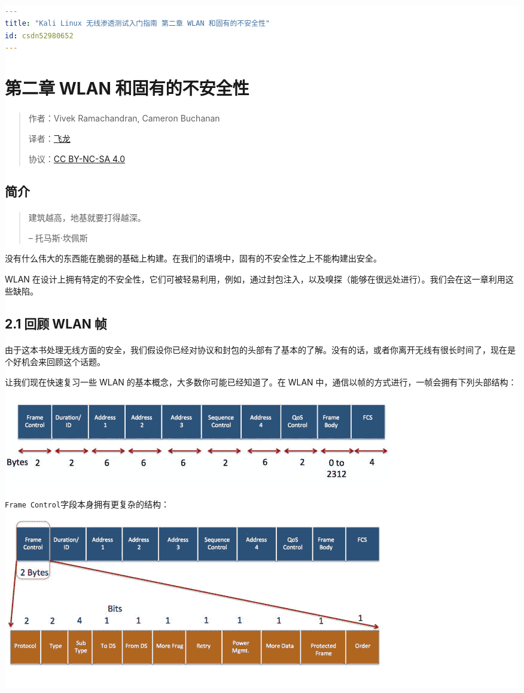 ```yaml
---
title: "Kali Linux 无线渗透测试入门指南 第二章 WLAN 和固有的不安全性"
id: csdn52980652
---
```


# 第二章 WLAN 和固有的不安全性

> 作者：Vivek Ramachandran, Cameron Buchanan
> 
> 译者：[飞龙](https://github.com/)
> 
> 协议：[CC BY-NC-SA 4.0](http://creativecommons.org/licenses/by-nc-sa/4.0/)

## 简介

> 建筑越高，地基就要打得越深。
> 
> – 托马斯·坎佩斯

没有什么伟大的东西能在脆弱的基础上构建。在我们的语境中，固有的不安全性之上不能构建出安全。

WLAN 在设计上拥有特定的不安全性，它们可被轻易利用，例如，通过封包注入，以及嗅探（能够在很远处进行）。我们会在这一章利用这些缺陷。

## 2.1 回顾 WLAN 帧

由于这本书处理无线方面的安全，我们假设你已经对协议和封包的头部有了基本的了解。没有的话，或者你离开无线有很长时间了，现在是个好机会来回顾这个话题。

让我们现在快速复习一些 WLAN 的基本概念，大多数你可能已经知道了。在 WLAN 中，通信以帧的方式进行，一帧会拥有下列头部结构：

![](../img/38621abdd010cb582b6f2267571b08d6.png)

`Frame Control`字段本身拥有更复杂的结构：

![](../img/328451ed45b6ada40754d06ebe050688.png)
